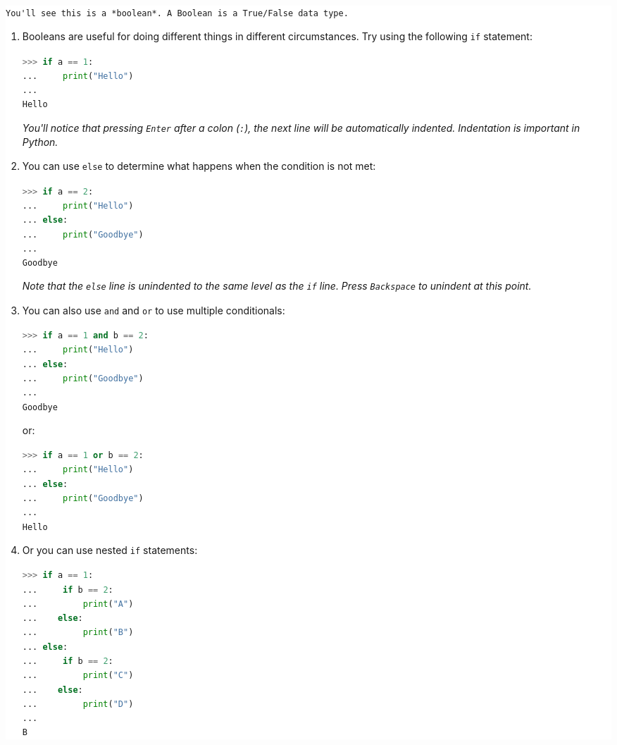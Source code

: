     You'll see this is a *boolean*. A Boolean is a True/False data type.

1. Booleans are useful for doing different things in different circumstances. Try using the following `if` statement:

    ```python
    >>> if a == 1:
    ...     print("Hello")
    ...
    Hello
    ```

    *You'll notice that pressing `Enter` after a colon (`:`), the next line will be automatically indented. Indentation is important in Python.*

1. You can use `else` to determine what happens when the condition is not met:

    ```python
    >>> if a == 2:
    ...     print("Hello")
    ... else:
    ...     print("Goodbye")
    ...
    Goodbye
    ```

    *Note that the `else` line is unindented to the same level as the `if` line. Press `Backspace` to unindent at this point.*

1. You can also use `and` and `or` to use multiple conditionals:

    ```python
    >>> if a == 1 and b == 2:
    ...     print("Hello")
    ... else:
    ...     print("Goodbye")
    ...
    Goodbye
    ```

    or:

    ```python
    >>> if a == 1 or b == 2:
    ...     print("Hello")
    ... else:
    ...     print("Goodbye")
    ...
    Hello
    ```

1. Or you can use nested `if` statements:

    ```python
    >>> if a == 1:
    ...     if b == 2:
    ...         print("A")
    ...    else:
    ...         print("B")
    ... else:
    ...     if b == 2:
    ...         print("C")
    ...    else:
    ...         print("D")
    ...
    B
    ```
